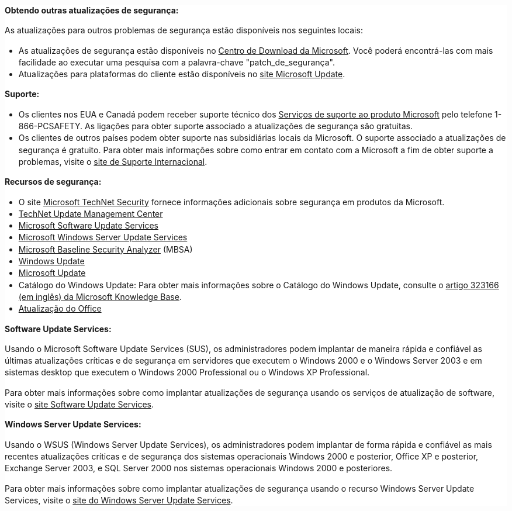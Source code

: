 **Obtendo outras atualizações de segurança:**

As atualizações para outros problemas de segurança estão disponíveis nos seguintes locais:

-   As atualizações de segurança estão disponíveis no [Centro de Download da Microsoft](http://go.microsoft.com/fwlink/?linkid=21129). Você poderá encontrá-las com mais facilidade ao executar uma pesquisa com a palavra-chave "patch\_de\_segurança".
-   Atualizações para plataformas do cliente estão disponíveis no [site Microsoft Update](http://go.microsoft.com/fwlink/?linkid=40747).

**Suporte:**

-   Os clientes nos EUA e Canadá podem receber suporte técnico dos [Serviços de suporte ao produto Microsoft](http://go.microsoft.com/fwlink/?linkid=21131) pelo telefone 1-866-PCSAFETY. As ligações para obter suporte associado a atualizações de segurança são gratuitas.
-   Os clientes de outros países podem obter suporte nas subsidiárias locais da Microsoft. O suporte associado a atualizações de segurança é gratuito. Para obter mais informações sobre como entrar em contato com a Microsoft a fim de obter suporte a problemas, visite o [site de Suporte Internacional](http://go.microsoft.com/fwlink/?linkid=21155).

**Recursos de segurança:**

-   O site [Microsoft TechNet Security](http://go.microsoft.com/fwlink/?linkid=21132) fornece informações adicionais sobre segurança em produtos da Microsoft.
-   [TechNet Update Management Center](http://go.microsoft.com/fwlink/?linkid=69903)
-   [Microsoft Software Update Services](http://go.microsoft.com/fwlink/?linkid=21133)
-   [Microsoft Windows Server Update Services](http://go.microsoft.com/fwlink/?linkid=50120)
-   [Microsoft Baseline Security Analyzer](http://go.microsoft.com/fwlink/?linkid=21134) (MBSA)
-   [Windows Update](http://go.microsoft.com/fwlink/?linkid=21130)
-   [Microsoft Update](http://update.microsoft.com/microsoftupdate)
-   Catálogo do Windows Update: Para obter mais informações sobre o Catálogo do Windows Update, consulte o [artigo 323166 (em inglês) da Microsoft Knowledge Base](http://support.microsoft.com/kb/323166).
-   [Atualização do Office](http://go.microsoft.com/fwlink/?linkid=21135)

**Software Update Services:**

Usando o Microsoft Software Update Services (SUS), os administradores podem implantar de maneira rápida e confiável as últimas atualizações críticas e de segurança em servidores que executem o Windows 2000 e o Windows Server 2003 e em sistemas desktop que executem o Windows 2000 Professional ou o Windows XP Professional.

Para obter mais informações sobre como implantar atualizações de segurança usando os serviços de atualização de software, visite o [site Software Update Services](http://go.microsoft.com/fwlink/?linkid=21133).

**Windows Server Update Services:**

Usando o WSUS (Windows Server Update Services), os administradores podem implantar de forma rápida e confiável as mais recentes atualizações críticas e de segurança dos sistemas operacionais Windows 2000 e posterior, Office XP e posterior, Exchange Server 2003, e SQL Server 2000 nos sistemas operacionais Windows 2000 e posteriores.

Para obter mais informações sobre como implantar atualizações de segurança usando o recurso Windows Server Update Services, visite o [site do Windows Server Update Services](http://go.microsoft.com/fwlink/?linkid=50120).

